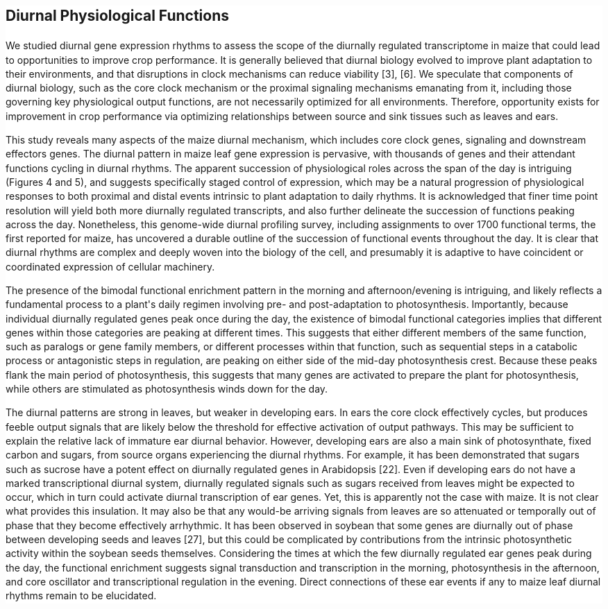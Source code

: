 ## Diurnal Physiological Functions

We studied diurnal gene expression rhythms to assess the scope of the diurnally regulated transcriptome in maize that could lead to opportunities to improve crop performance. It is generally believed that diurnal biology evolved to improve plant adaptation to their environments, and that disruptions in clock mechanisms can reduce viability [3], [6]. We speculate that components of diurnal biology, such as the core clock mechanism or the proximal signaling mechanisms emanating from it, including those governing key physiological output functions, are not necessarily optimized for all environments. Therefore, opportunity exists for improvement in crop performance via optimizing relationships between source and sink tissues such as leaves and ears.

This study reveals many aspects of the maize diurnal mechanism, which includes core clock genes, signaling and downstream effectors genes. The diurnal pattern in maize leaf gene expression is pervasive, with thousands of genes and their attendant functions cycling in diurnal rhythms. The apparent succession of physiological roles across the span of the day is intriguing (Figures 4 and 5), and suggests specifically staged control of expression, which may be a natural progression of physiological responses to both proximal and distal events intrinsic to plant adaptation to daily rhythms. It is acknowledged that finer time point resolution will yield both more diurnally regulated transcripts, and also further delineate the succession of functions peaking across the day. Nonetheless, this genome-wide diurnal profiling survey, including assignments to over 1700 functional terms, the first reported for maize, has uncovered a durable outline of the succession of functional events throughout the day. It is clear that diurnal rhythms are complex and deeply woven into the biology of the cell, and presumably it is adaptive to have coincident or coordinated expression of cellular machinery.

The presence of the bimodal functional enrichment pattern in the morning and afternoon/evening is intriguing, and likely reflects a fundamental process to a plant's daily regimen involving pre- and post-adaptation to photosynthesis. Importantly, because individual diurnally regulated genes peak once during the day, the existence of bimodal functional categories implies that different genes within those categories are peaking at different times. This suggests that either different members of the same function, such as paralogs or gene family members, or different processes within that function, such as sequential steps in a catabolic process or antagonistic steps in regulation, are peaking on either side of the mid-day photosynthesis crest. Because these peaks flank the main period of photosynthesis, this suggests that many genes are activated to prepare the plant for photosynthesis, while others are stimulated as photosynthesis winds down for the day.

The diurnal patterns are strong in leaves, but weaker in developing ears. In ears the core clock effectively cycles, but produces feeble output signals that are likely below the threshold for effective activation of output pathways. This may be sufficient to explain the relative lack of immature ear diurnal behavior. However, developing ears are also a main sink of photosynthate, fixed carbon and sugars, from source organs experiencing the diurnal rhythms. For example, it has been demonstrated that sugars such as sucrose have a potent effect on diurnally regulated genes in Arabidopsis [22]. Even if developing ears do not have a marked transcriptional diurnal system, diurnally regulated signals such as sugars received from leaves might be expected to occur, which in turn could activate diurnal transcription of ear genes. Yet, this is apparently not the case with maize. It is not clear what provides this insulation. It may also be that any would-be arriving signals from leaves are so attenuated or temporally out of phase that they become effectively arrhythmic. It has been observed in soybean that some genes are diurnally out of phase between developing seeds and leaves [27], but this could be complicated by contributions from the intrinsic photosynthetic activity within the soybean seeds themselves. Considering the times at which the few diurnally regulated ear genes peak during the day, the functional enrichment suggests signal transduction and transcription in the morning, photosynthesis in the afternoon, and core oscillator and transcriptional regulation in the evening. Direct connections of these ear events if any to maize leaf diurnal rhythms remain to be elucidated.
